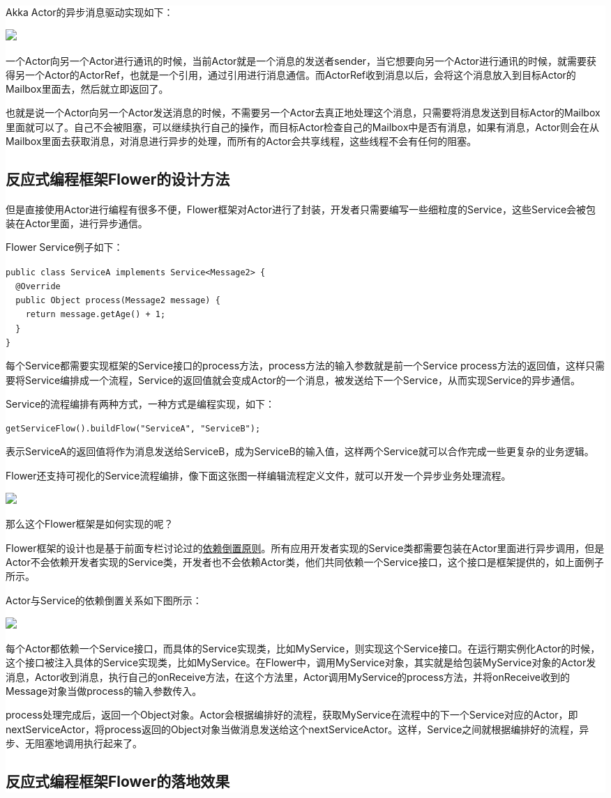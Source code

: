 Akka Actor的异步消息驱动实现如下：

![](https://static001.geekbang.org/resource/image/10/25/1045f11aa3ffafb552619872161b6725.jpg?wh=755%2A228)

一个Actor向另一个Actor进行通讯的时候，当前Actor就是一个消息的发送者sender，当它想要向另一个Actor进行通讯的时候，就需要获得另一个Actor的ActorRef，也就是一个引用，通过引用进行消息通信。而ActorRef收到消息以后，会将这个消息放入到目标Actor的Mailbox里面去，然后就立即返回了。

也就是说一个Actor向另一个Actor发送消息的时候，不需要另一个Actor去真正地处理这个消息，只需要将消息发送到目标Actor的Mailbox里面就可以了。自己不会被阻塞，可以继续执行自己的操作，而目标Actor检查自己的Mailbox中是否有消息，如果有消息，Actor则会在从Mailbox里面去获取消息，对消息进行异步的处理，而所有的Actor会共享线程，这些线程不会有任何的阻塞。

## 反应式编程框架Flower的设计方法

但是直接使用Actor进行编程有很多不便，Flower框架对Actor进行了封装，开发者只需要编写一些细粒度的Service，这些Service会被包装在Actor里面，进行异步通信。

Flower Service例子如下：

```
public class ServiceA implements Service<Message2> {
  @Override
  public Object process(Message2 message) {
    return message.getAge() + 1;
  }
}
```

每个Service都需要实现框架的Service接口的process方法，process方法的输入参数就是前一个Service process方法的返回值，这样只需要将Service编排成一个流程，Service的返回值就会变成Actor的一个消息，被发送给下一个Service，从而实现Service的异步通信。

Service的流程编排有两种方式，一种方式是编程实现，如下：

```
getServiceFlow().buildFlow("ServiceA", "ServiceB");

```

表示ServiceA的返回值将作为消息发送给ServiceB，成为ServiceB的输入值，这样两个Service就可以合作完成一些更复杂的业务逻辑。

Flower还支持可视化的Service流程编排，像下面这张图一样编辑流程定义文件，就可以开发一个异步业务处理流程。

![](https://static001.geekbang.org/resource/image/22/85/221c5366834d24bbad8a9e0ab1441785.png?wh=603%2A343)

那么这个Flower框架是如何实现的呢？

Flower框架的设计也是基于前面专栏讨论过的[依赖倒置原则](https://time.geekbang.org/column/article/179282)。所有应用开发者实现的Service类都需要包装在Actor里面进行异步调用，但是Actor不会依赖开发者实现的Service类，开发者也不会依赖Actor类，他们共同依赖一个Service接口，这个接口是框架提供的，如上面例子所示。

Actor与Service的依赖倒置关系如下图所示：

![](https://static001.geekbang.org/resource/image/55/97/557b2bb561c44c2309aa96a06f7c9797.png?wh=894%2A430)

每个Actor都依赖一个Service接口，而具体的Service实现类，比如MyService，则实现这个Service接口。在运行期实例化Actor的时候，这个接口被注入具体的Service实现类，比如MyService。在Flower中，调用MyService对象，其实就是给包装MyService对象的Actor发消息，Actor收到消息，执行自己的onReceive方法，在这个方法里，Actor调用MyService的process方法，并将onReceive收到的Message对象当做process的输入参数传入。

process处理完成后，返回一个Object对象。Actor会根据编排好的流程，获取MyService在流程中的下一个Service对应的Actor，即nextServiceActor，将process返回的Object对象当做消息发送给这个nextServiceActor。这样，Service之间就根据编排好的流程，异步、无阻塞地调用执行起来了。

## 反应式编程框架Flower的落地效果
